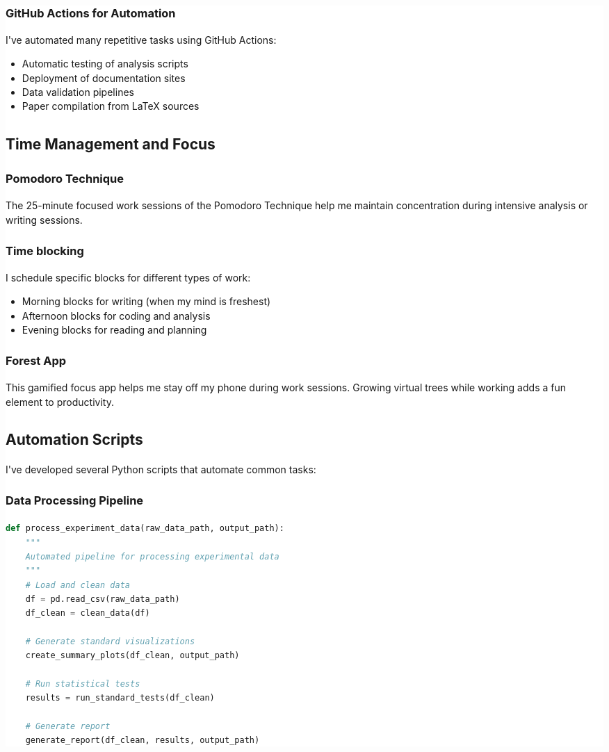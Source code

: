 ### GitHub Actions for Automation

I've automated many repetitive tasks using GitHub Actions:

- Automatic testing of analysis scripts
- Deployment of documentation sites
- Data validation pipelines
- Paper compilation from LaTeX sources

## Time Management and Focus

### Pomodoro Technique

The 25-minute focused work sessions of the Pomodoro Technique help me maintain concentration during intensive analysis or writing sessions.

### Time blocking

I schedule specific blocks for different types of work:

- Morning blocks for writing (when my mind is freshest)
- Afternoon blocks for coding and analysis
- Evening blocks for reading and planning

### Forest App

This gamified focus app helps me stay off my phone during work sessions. Growing virtual trees while working adds a fun element to productivity.

## Automation Scripts

I've developed several Python scripts that automate common tasks:

### Data Processing Pipeline

```python
def process_experiment_data(raw_data_path, output_path):
    """
    Automated pipeline for processing experimental data
    """
    # Load and clean data
    df = pd.read_csv(raw_data_path)
    df_clean = clean_data(df)

    # Generate standard visualizations
    create_summary_plots(df_clean, output_path)

    # Run statistical tests
    results = run_standard_tests(df_clean)

    # Generate report
    generate_report(df_clean, results, output_path)
```
